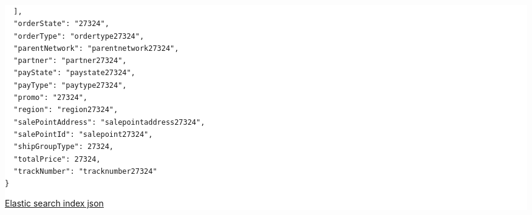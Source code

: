 ```
  ],
  "orderState": "27324",
  "orderType": "ordertype27324",
  "parentNetwork": "parentnetwork27324",
  "partner": "partner27324",
  "payState": "paystate27324",
  "payType": "paytype27324",
  "promo": "27324",
  "region": "region27324",
  "salePointAddress": "salepointaddress27324",
  "salePointId": "salepoint27324",
  "shipGroupType": 27324,
  "totalPrice": 27324,
  "trackNumber": "tracknumber27324"
}
```
[Elastic search index json](gitlab-ci/order_index.json "Go to index description")

